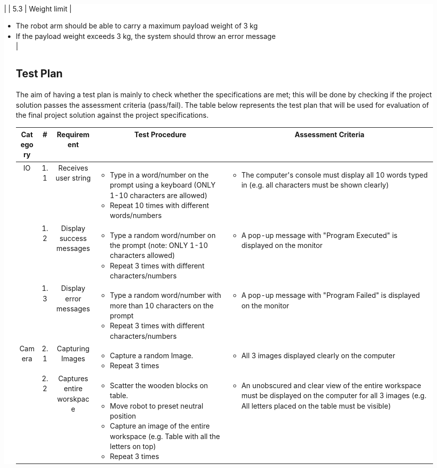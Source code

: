 |        | 5.3 | Weight limit | <ul><li> The robot arm should be able to carry a maximum payload weight of 3 kg </li><li> If the payload weight exceeds 3 kg, the system should throw an error message </li> |
 
## Test Plan

The aim of having a test plan is mainly to check whether the specifications are met; this will be done by checking if the project solution passes the assessment criteria (pass/fail). The table below represents the test plan that will be used for evaluation of  the final project solution against the project specifications.

| Category     | #   | Requirement                                                   | Test Procedure                                                                                                                                                                                                                                                                                                                                                                                                             | Assessment Criteria                                                                                                                                                                                                                                                                          |
|:-------------:|:-----:|:--------:|---------------|-------------|
| IO | 1.1 | Receives user string                                    | <ul><li>Type in a word/number on the prompt using a keyboard (ONLY 1-10 characters are allowed)</li><li>Repeat 10 times with different words/numbers</li></ul>                                                                                                                                                                                                                                                           | <ul><li>The computer's console must display all 10 words typed in (e.g. all characters must be shown clearly)</li></ul>                                                                                                                                                                      |
|              | 1.2 | Display success messages                                | <ul><li> Type a random word/number on the prompt (note: ONLY 1-10 characters allowed)</li><li>Repeat 3 times with different characters/numbers</li></ul>                                                                                                                                                                                                                                                                 | <ul><li> A pop-up message with "Program Executed" is displayed on the monitor</li></ul>                                                                                                                                                                                                     |
|              | 1.3 | Display error messages                                  | <ul><li> Type a random word/number with more than 10 characters on the prompt</li><li>Repeat 3 times with different characters/numbers</li></ul>                                                                                                                                                                                                                                                                         | <ul><li> A pop-up message with "Program Failed" is displayed on the monitor</li></ul>                                                                                                                                                                                                       |
| Camera       | 2.1 | Capturing Images                                        | <ul><li> Capture a random Image.</li><li> Repeat 3 times</ul>                                                                                                                                                                                                                                                                                                                                                             | <ul><li>All 3 images displayed clearly on the computer</li></ul>                                                                                                                                                                                                                            |
|              | 2.2 | Captures entire worskpace                               | <ul><li>Scatter the wooden blocks on table.</li><li>Move robot to preset neutral position</li><li>Capture an image of the entire workspace (e.g. Table with all the letters on top) </li><li> Repeat 3 times </ul>                                                                                                                                                                                                         | <ul><li>An unobscured and clear view of the entire workspace must be displayed on the computer for all 3 images (e.g. All letters placed on the table must be visible)</li></ul>                                                                                                             |